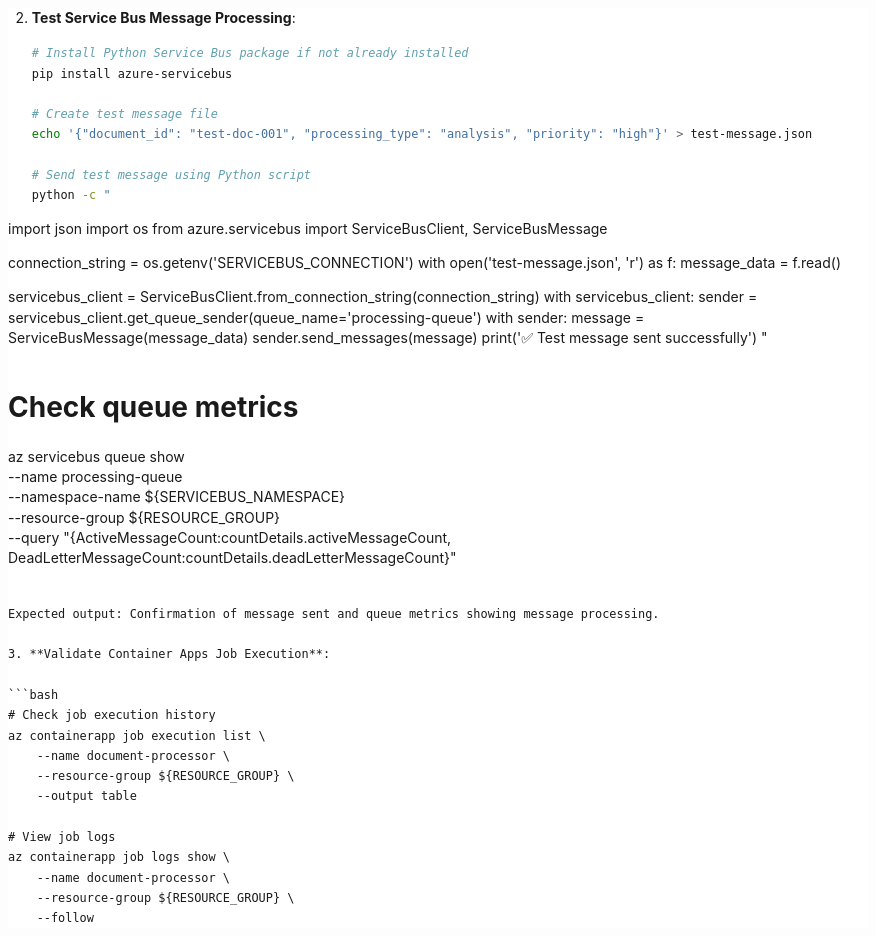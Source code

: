 2. **Test Service Bus Message Processing**:

   ```bash
   # Install Python Service Bus package if not already installed
   pip install azure-servicebus

   # Create test message file
   echo '{"document_id": "test-doc-001", "processing_type": "analysis", "priority": "high"}' > test-message.json

   # Send test message using Python script
   python -c "
import json
import os
from azure.servicebus import ServiceBusClient, ServiceBusMessage

connection_string = os.getenv('SERVICEBUS_CONNECTION')
with open('test-message.json', 'r') as f:
    message_data = f.read()

servicebus_client = ServiceBusClient.from_connection_string(connection_string)
with servicebus_client:
    sender = servicebus_client.get_queue_sender(queue_name='processing-queue')
    with sender:
        message = ServiceBusMessage(message_data)
        sender.send_messages(message)
        print('✅ Test message sent successfully')
"

   # Check queue metrics
   az servicebus queue show \
       --name processing-queue \
       --namespace-name ${SERVICEBUS_NAMESPACE} \
       --resource-group ${RESOURCE_GROUP} \
       --query "{ActiveMessageCount:countDetails.activeMessageCount, DeadLetterMessageCount:countDetails.deadLetterMessageCount}"
   ```

   Expected output: Confirmation of message sent and queue metrics showing message processing.

3. **Validate Container Apps Job Execution**:

   ```bash
   # Check job execution history
   az containerapp job execution list \
       --name document-processor \
       --resource-group ${RESOURCE_GROUP} \
       --output table

   # View job logs
   az containerapp job logs show \
       --name document-processor \
       --resource-group ${RESOURCE_GROUP} \
       --follow
   ```

